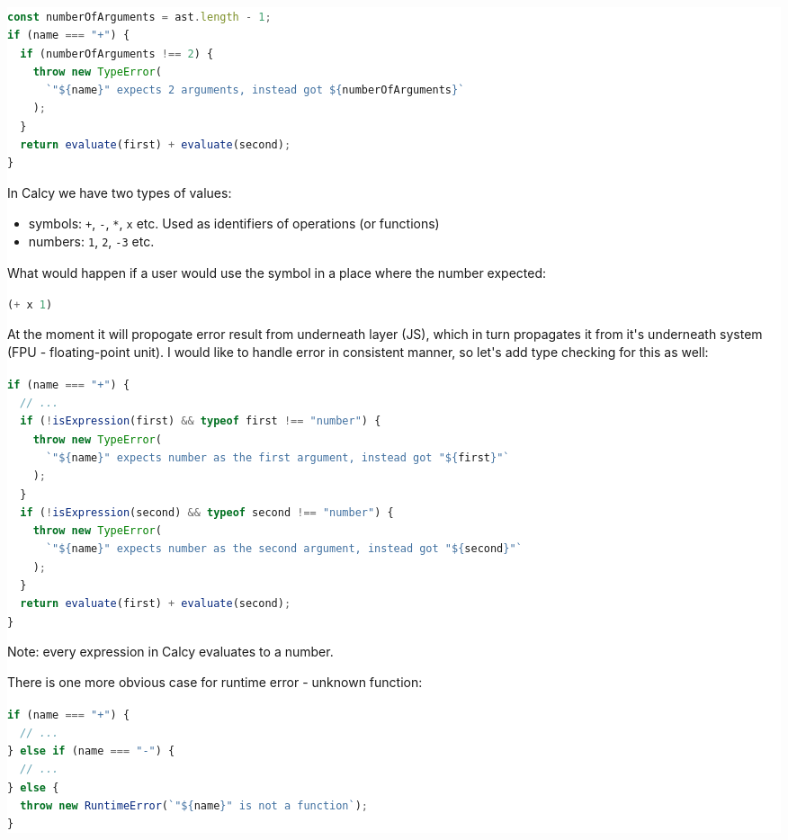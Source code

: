 ```js
const numberOfArguments = ast.length - 1;
if (name === "+") {
  if (numberOfArguments !== 2) {
    throw new TypeError(
      `"${name}" expects 2 arguments, instead got ${numberOfArguments}`
    );
  }
  return evaluate(first) + evaluate(second);
}
```

In Calcy we have two types of values:

- symbols: `+`, `-`, `*`, `x` etc. Used as identifiers of operations (or functions)
- numbers: `1`, `2`, `-3` etc.

What would happen if a user would use the symbol in a place where the number expected:

```lisp
(+ x 1)
```

At the moment it will propogate error result from underneath layer (JS), which in turn propagates it from it's underneath system (FPU - floating-point unit). I would like to handle error in consistent manner, so let's add type checking for this as well:

```js
if (name === "+") {
  // ...
  if (!isExpression(first) && typeof first !== "number") {
    throw new TypeError(
      `"${name}" expects number as the first argument, instead got "${first}"`
    );
  }
  if (!isExpression(second) && typeof second !== "number") {
    throw new TypeError(
      `"${name}" expects number as the second argument, instead got "${second}"`
    );
  }
  return evaluate(first) + evaluate(second);
}
```

Note: every expression in Calcy evaluates to a number.

There is one more obvious case for runtime error - unknown function:

```js
if (name === "+") {
  // ...
} else if (name === "-") {
  // ...
} else {
  throw new RuntimeError(`"${name}" is not a function`);
}
```
